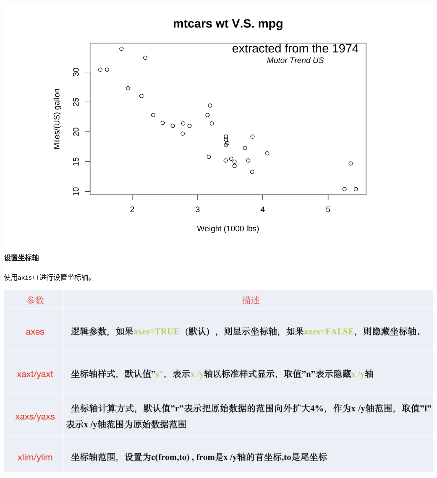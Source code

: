 <img src="1001-chapter01_files/figure-html/unnamed-chunk-31-1.png" width="672" style="display: block; margin: auto;" />


#### 设置坐标轴

使用`axis()`进行设置坐标轴。

![](figure/7.jpg)
